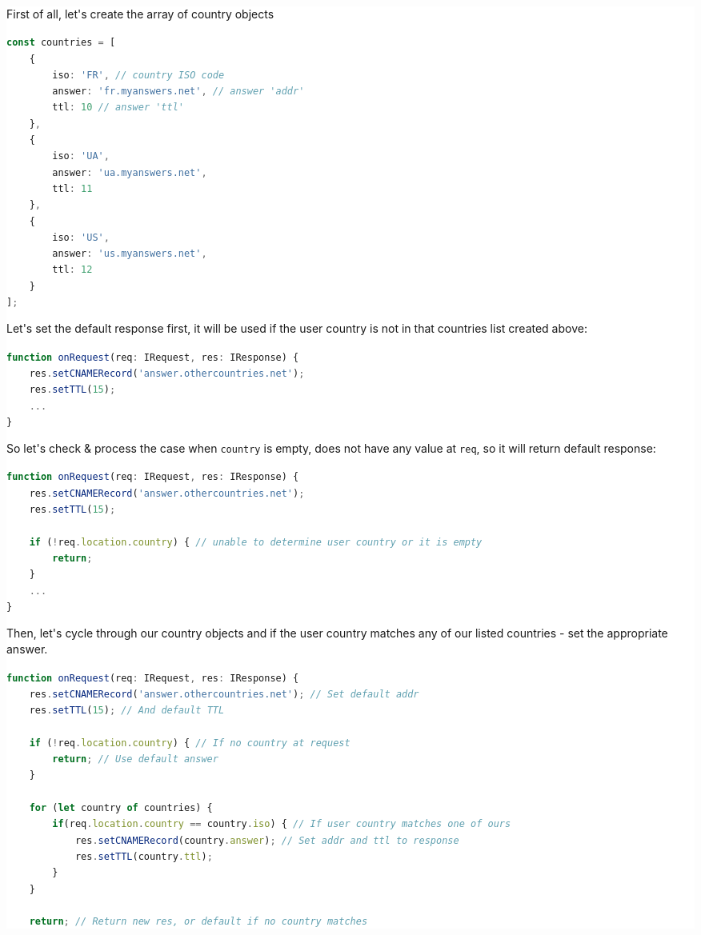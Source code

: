 First of all, let's create the array of country objects

```typescript
const countries = [
    {
        iso: 'FR', // country ISO code
        answer: 'fr.myanswers.net', // answer 'addr'
        ttl: 10 // answer 'ttl'
    },
    {
        iso: 'UA',
        answer: 'ua.myanswers.net',
        ttl: 11
    },
    {
        iso: 'US',
        answer: 'us.myanswers.net',
        ttl: 12
    }
];
```

Let's set the default response first, it will be used if the user country is not in that countries list created above:

```typescript
function onRequest(req: IRequest, res: IResponse) {
    res.setCNAMERecord('answer.othercountries.net');
    res.setTTL(15);
    ...
}
```

So let's check & process the case when `country` is empty, does not have any value at `req`, so it will return default response:

```typescript
function onRequest(req: IRequest, res: IResponse) {
    res.setCNAMERecord('answer.othercountries.net');
    res.setTTL(15);

    if (!req.location.country) { // unable to determine user country or it is empty
        return;
    }
    ...
}
```

Then, let's cycle through our country objects and if the user country matches any of our listed countries - set the appropriate answer.

```typescript
function onRequest(req: IRequest, res: IResponse) {
    res.setCNAMERecord('answer.othercountries.net'); // Set default addr
    res.setTTL(15); // And default TTL

    if (!req.location.country) { // If no country at request
        return; // Use default answer
    }
    
    for (let country of countries) {
        if(req.location.country == country.iso) { // If user country matches one of ours
            res.setCNAMERecord(country.answer); // Set addr and ttl to response
            res.setTTL(country.ttl);
        }
    }

    return; // Return new res, or default if no country matches
```
